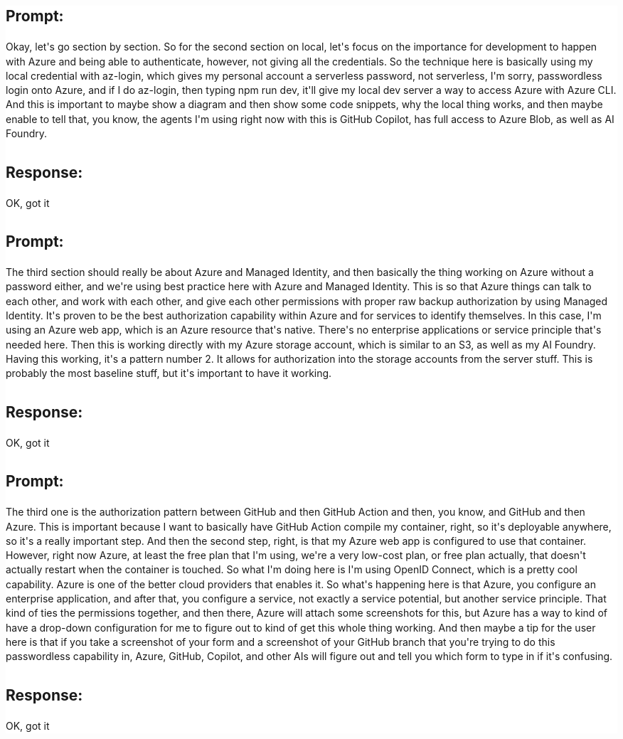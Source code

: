 ## Prompt:
Okay, let's go section by section. So for the second section on local, let's focus on the importance for development to happen with Azure and being able to authenticate, however, not giving all the credentials. So the technique here is basically using my local credential with az-login, which gives my personal account a serverless password, not serverless, I'm sorry, passwordless login onto Azure, and if I do az-login, then typing npm run dev, it'll give my local dev server a way to access Azure with Azure CLI. And this is important to maybe show a diagram and then show some code snippets, why the local thing works, and then maybe enable to tell that, you know, the agents I'm using right now with this is GitHub Copilot, has full access to Azure Blob, as well as AI Foundry.

## Response:
OK, got it

## Prompt:
The third section should really be about Azure and Managed Identity, and then basically the thing working on Azure without a password either, and we're using best practice here with Azure and Managed Identity. This is so that Azure things can talk to each other, and work with each other, and give each other permissions with proper raw backup authorization by using Managed Identity. It's proven to be the best authorization capability within Azure and for services to identify themselves. In this case, I'm using an Azure web app, which is an Azure resource that's native. There's no enterprise applications or service principle that's needed here. Then this is working directly with my Azure storage account, which is similar to an S3, as well as my AI Foundry. Having this working, it's a pattern number 2. It allows for authorization into the storage accounts from the server stuff. This is probably the most baseline stuff, but it's important to have it working.

## Response:
OK, got it

## Prompt:
The third one is the authorization pattern between GitHub and then GitHub Action and then, you know, and GitHub and then Azure. This is important because I want to basically have GitHub Action compile my container, right, so it's deployable anywhere, so it's a really important step. And then the second step, right, is that my Azure web app is configured to use that container. However, right now Azure, at least the free plan that I'm using, we're a very low-cost plan, or free plan actually, that doesn't actually restart when the container is touched. So what I'm doing here is I'm using OpenID Connect, which is a pretty cool capability. Azure is one of the better cloud providers that enables it. So what's happening here is that Azure, you configure an enterprise application, and after that, you configure a service, not exactly a service potential, but another service principle. That kind of ties the permissions together, and then there, Azure will attach some screenshots for this, but Azure has a way to kind of have a drop-down configuration for me to figure out to kind of get this whole thing working. And then maybe a tip for the user here is that if you take a screenshot of your form and a screenshot of your GitHub branch that you're trying to do this passwordless capability in, Azure, GitHub, Copilot, and other AIs will figure out and tell you which form to type in if it's confusing.

## Response:
OK, got it
